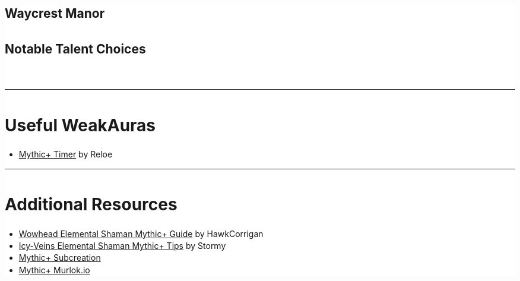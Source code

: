 </div>
</div>
</div>

<div class="card">
<div class="card-header" id="wm">
<div data-toggle="collapse" data-target="#wm-collapse" aria-expanded="true" aria-controls="wm-collapse" class="dungeon-header wm"><h2>Waycrest Manor</h2></div>
</div>
<div id="wm-collapse" class="collapse" aria-labelledby="wm" data-parent="#accordion">
<div class="card-body" markdown="1">

## Notable Talent Choices

</div>
</div>
</div>
</div>
</div>

<br>

<hr>

# Useful WeakAuras

* [Mythic+ Timer](https://wago.io/M+Timer) by Reloe

<hr>

# Additional Resources

* [Wowhead Elemental Shaman Mythic+ Guide](https://www.wowhead.com/guide/classes/shaman/elemental/mythic-plus-dungeon-tips) by HawkCorrigan
* [Icy-Veins Elemental Shaman Mythic+ Tips](https://www.icy-veins.com/wow/elemental-shaman-pve-dps-mythic-plus-tips) by Stormy
* [Mythic+ Subcreation](https://mplus.subcreation.net/elemental-shaman.html)
* [Mythic+ Murlok.io](https://murlok.io/shaman/elemental/mm+)
